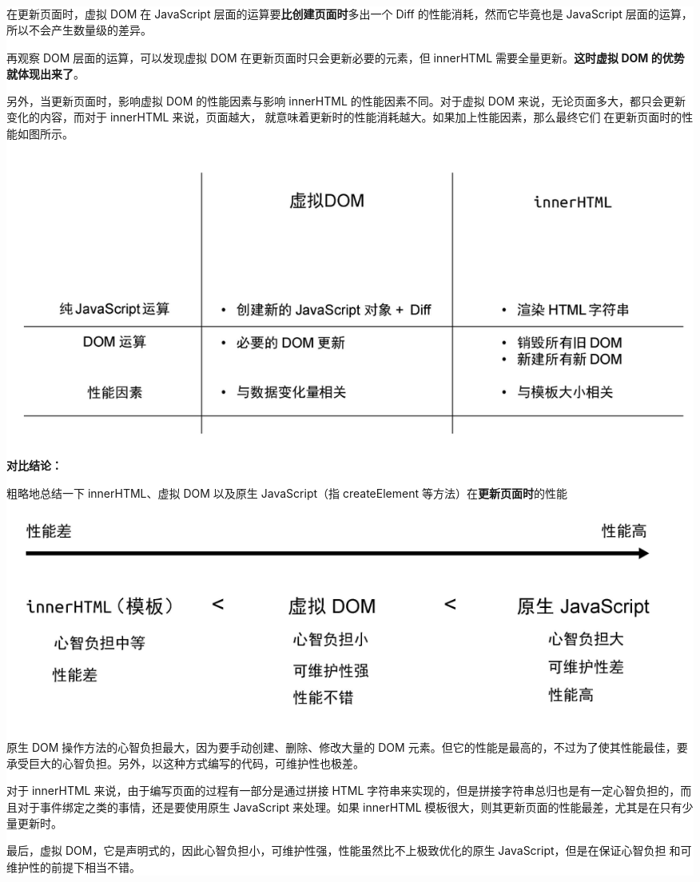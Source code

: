在更新页面时，虚拟 DOM 在 JavaScript 层面的运算要**比创建页面时**多出一个 Diff 的性能消耗，然而它毕竟也是 JavaScript 层面的运算，所以不会产生数量级的差异。

再观察 DOM 层面的运算，可以发现虚拟 DOM 在更新页面时只会更新必要的元素，但 innerHTML 需要全量更新。**这时虚拟 DOM 的优势就体现出来了**。

另外，当更新页面时，影响虚拟 DOM 的性能因素与影响 innerHTML 的性能因素不同。对于虚拟 DOM 来说，无论页面多大，都只会更新变化的内容，而对于 innerHTML 来说，页面越大， 就意味着更新时的性能消耗越大。如果加上性能因素，那么最终它们 在更新页面时的性能如图所示。

![image-20231228104341810](images\image-20231228104341810.png)



**对比结论：**

粗略地总结一下 innerHTML、虚拟 DOM 以及原生 JavaScript（指 createElement 等方法）在**更新页面时**的性能

![image-20231228104435412](images\image-20231228104435412.png)

原生 DOM 操作方法的心智负担最大，因为要手动创建、删除、修改大量的 DOM 元素。但它的性能是最高的，不过为了使其性能最佳，要承受巨大的心智负担。另外，以这种方式编写的代码，可维护性也极差。

对于 innerHTML 来说，由于编写页面的过程有一部分是通过拼接 HTML 字符串来实现的，但是拼接字符串总归也是有一定心智负担的，而且对于事件绑定之类的事情，还是要使用原生 JavaScript 来处理。如果 innerHTML 模板很大，则其更新页面的性能最差，尤其是在只有少量更新时。

最后，虚拟 DOM，它是声明式的，因此心智负担小，可维护性强，性能虽然比不上极致优化的原生 JavaScript，但是在保证心智负担 和可维护性的前提下相当不错。
